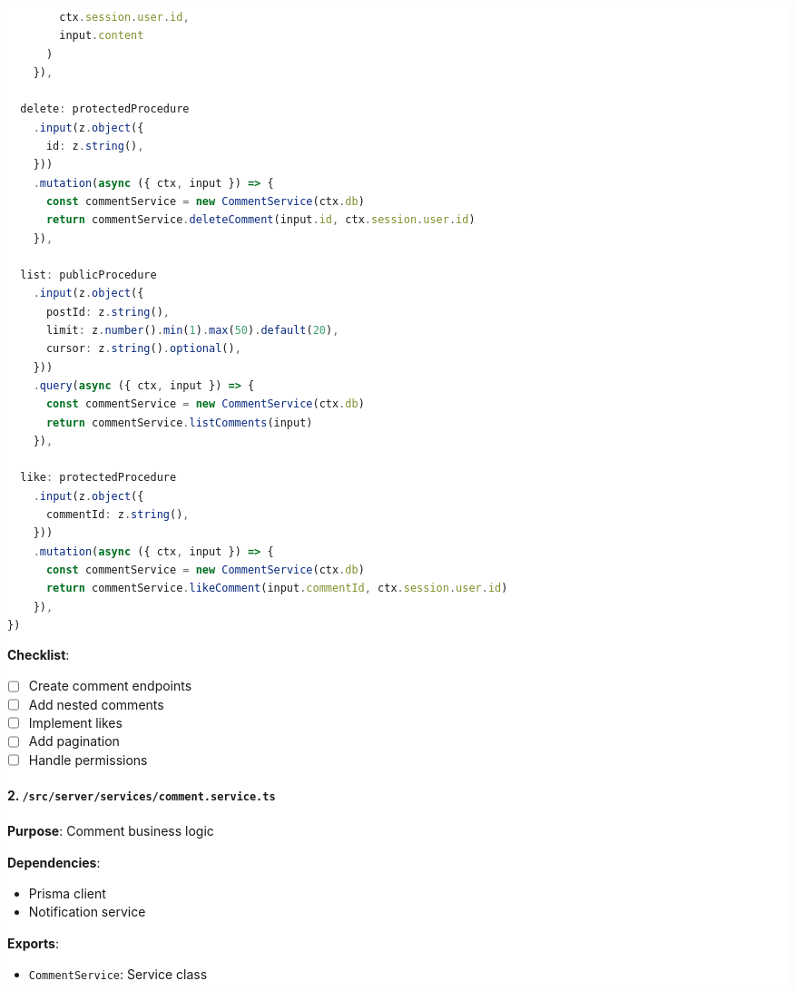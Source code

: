 ```typescript
        ctx.session.user.id,
        input.content
      )
    }),

  delete: protectedProcedure
    .input(z.object({
      id: z.string(),
    }))
    .mutation(async ({ ctx, input }) => {
      const commentService = new CommentService(ctx.db)
      return commentService.deleteComment(input.id, ctx.session.user.id)
    }),

  list: publicProcedure
    .input(z.object({
      postId: z.string(),
      limit: z.number().min(1).max(50).default(20),
      cursor: z.string().optional(),
    }))
    .query(async ({ ctx, input }) => {
      const commentService = new CommentService(ctx.db)
      return commentService.listComments(input)
    }),

  like: protectedProcedure
    .input(z.object({
      commentId: z.string(),
    }))
    .mutation(async ({ ctx, input }) => {
      const commentService = new CommentService(ctx.db)
      return commentService.likeComment(input.commentId, ctx.session.user.id)
    }),
})
```

**Checklist**:
- [ ] Create comment endpoints
- [ ] Add nested comments
- [ ] Implement likes
- [ ] Add pagination
- [ ] Handle permissions

#### 2. `/src/server/services/comment.service.ts`
**Purpose**: Comment business logic

**Dependencies**:
- Prisma client
- Notification service

**Exports**:
- `CommentService`: Service class
